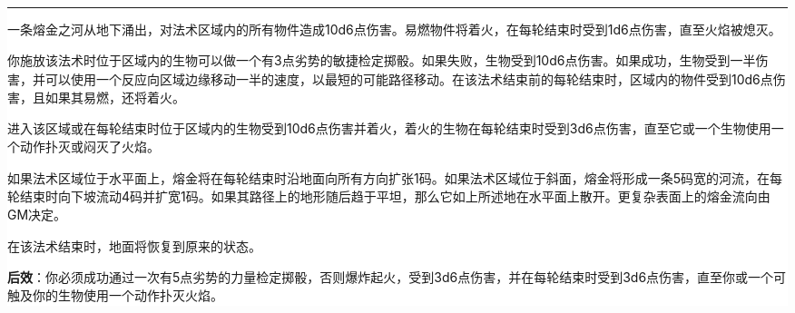 ------------------------------------------------------------------------

一条熔金之河从地下涌出，对法术区域内的所有物件造成10d6点伤害。易燃物件将着火，在每轮结束时受到1d6点伤害，直至火焰被熄灭。

你施放该法术时位于区域内的生物可以做一个有3点劣势的敏捷检定掷骰。如果失败，生物受到10d6点伤害。如果成功，生物受到一半伤害，并可以使用一个反应向区域边缘移动一半的速度，以最短的可能路径移动。在该法术结束前的每轮结束时，区域内的物件受到10d6点伤害，且如果其易燃，还将着火。

进入该区域或在每轮结束时位于区域内的生物受到10d6点伤害并着火，着火的生物在每轮结束时受到3d6点伤害，直至它或一个生物使用一个动作扑灭或闷灭了火焰。

如果法术区域位于水平面上，熔金将在每轮结束时沿地面向所有方向扩张1码。如果法术区域位于斜面，熔金将形成一条5码宽的河流，在每轮结束时向下坡流动4码并扩宽1码。如果其路径上的地形随后趋于平坦，那么它如上所述地在水平面上散开。更复杂表面上的熔金流向由GM决定。

在该法术结束时，地面将恢复到原来的状态。

**后效**：你必须成功通过一次有5点劣势的力量检定掷骰，否则爆炸起火，受到3d6点伤害，并在每轮结束时受到3d6点伤害，直至你或一个可触及你的生物使用一个动作扑灭火焰。
